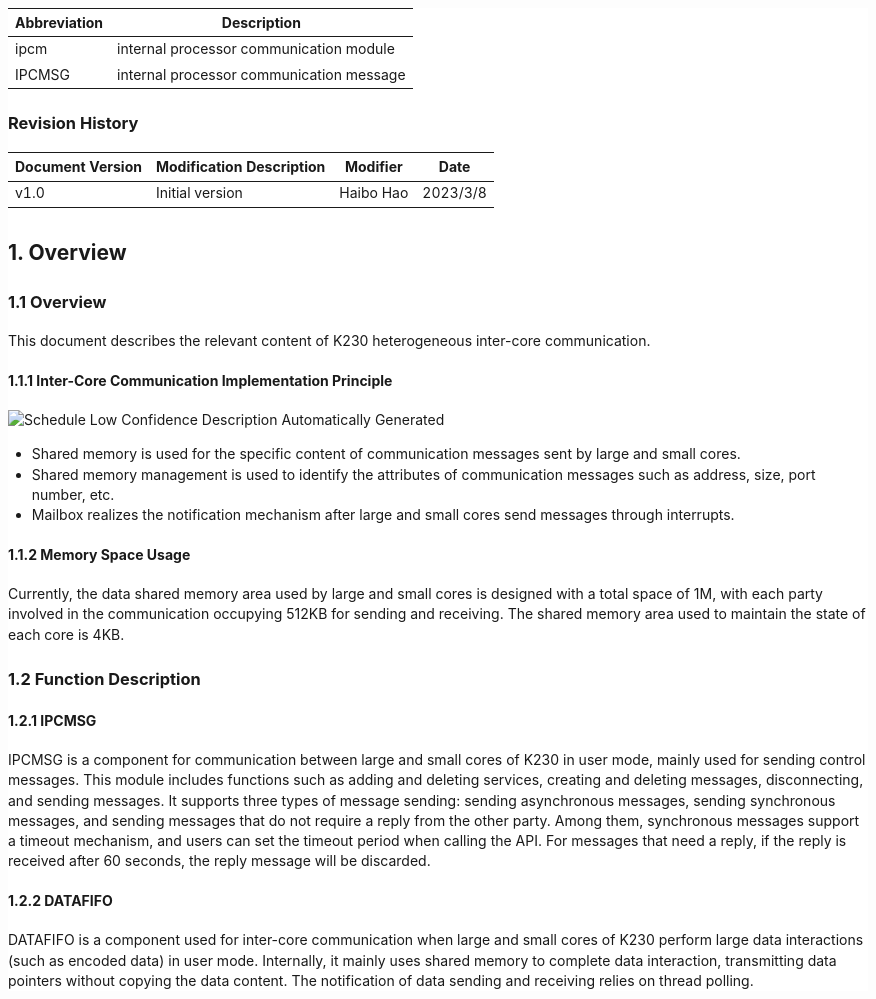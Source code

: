 | Abbreviation | Description                                |
|--------------|--------------------------------------------|
| ipcm         | internal processor communication module    |
| IPCMSG       | internal processor communication message   |

### Revision History

| Document Version | Modification Description | Modifier | Date       |
|------------------|--------------------------|----------|------------|
| v1.0             | Initial version          | Haibo Hao | 2023/3/8   |

## 1. Overview

### 1.1 Overview

This document describes the relevant content of K230 heterogeneous inter-core communication.

#### 1.1.1 Inter-Core Communication Implementation Principle

![Schedule Low Confidence Description Automatically Generated](../../../../zh/01_software/board/cdk/images/91c0f5a20c9460bd6c865a704f7b9404.png)

- Shared memory is used for the specific content of communication messages sent by large and small cores.
- Shared memory management is used to identify the attributes of communication messages such as address, size, port number, etc.
- Mailbox realizes the notification mechanism after large and small cores send messages through interrupts.

#### 1.1.2 Memory Space Usage

Currently, the data shared memory area used by large and small cores is designed with a total space of 1M, with each party involved in the communication occupying 512KB for sending and receiving. The shared memory area used to maintain the state of each core is 4KB.

### 1.2 Function Description

#### 1.2.1 IPCMSG

IPCMSG is a component for communication between large and small cores of K230 in user mode, mainly used for sending control messages. This module includes functions such as adding and deleting services, creating and deleting messages, disconnecting, and sending messages. It supports three types of message sending: sending asynchronous messages, sending synchronous messages, and sending messages that do not require a reply from the other party. Among them, synchronous messages support a timeout mechanism, and users can set the timeout period when calling the API. For messages that need a reply, if the reply is received after 60 seconds, the reply message will be discarded.

#### 1.2.2 DATAFIFO

DATAFIFO is a component used for inter-core communication when large and small cores of K230 perform large data interactions (such as encoded data) in user mode. Internally, it mainly uses shared memory to complete data interaction, transmitting data pointers without copying the data content. The notification of data sending and receiving relies on thread polling.
